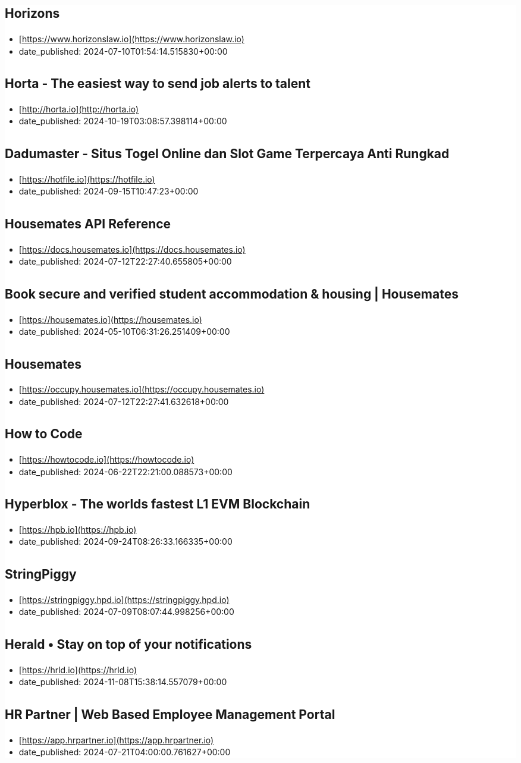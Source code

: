  ## Horizons
 - [https://www.horizonslaw.io](https://www.horizonslaw.io)
 - date_published: 2024-07-10T01:54:14.515830+00:00

 ## Horta - The easiest way to send job alerts to talent
 - [http://horta.io](http://horta.io)
 - date_published: 2024-10-19T03:08:57.398114+00:00

 ## Dadumaster - Situs Togel Online dan Slot Game Terpercaya Anti Rungkad
 - [https://hotfile.io](https://hotfile.io)
 - date_published: 2024-09-15T10:47:23+00:00

 ## Housemates API Reference
 - [https://docs.housemates.io](https://docs.housemates.io)
 - date_published: 2024-07-12T22:27:40.655805+00:00

 ## Book secure and verified student accommodation & housing | Housemates
 - [https://housemates.io](https://housemates.io)
 - date_published: 2024-05-10T06:31:26.251409+00:00

 ## Housemates
 - [https://occupy.housemates.io](https://occupy.housemates.io)
 - date_published: 2024-07-12T22:27:41.632618+00:00

 ## How to Code
 - [https://howtocode.io](https://howtocode.io)
 - date_published: 2024-06-22T22:21:00.088573+00:00

 ## Hyperblox - The worlds fastest L1 EVM Blockchain
 - [https://hpb.io](https://hpb.io)
 - date_published: 2024-09-24T08:26:33.166335+00:00

 ## StringPiggy
 - [https://stringpiggy.hpd.io](https://stringpiggy.hpd.io)
 - date_published: 2024-07-09T08:07:44.998256+00:00

 ## Herald • Stay on top of your notifications
 - [https://hrld.io](https://hrld.io)
 - date_published: 2024-11-08T15:38:14.557079+00:00

 ## HR Partner | Web Based Employee Management Portal
 - [https://app.hrpartner.io](https://app.hrpartner.io)
 - date_published: 2024-07-21T04:00:00.761627+00:00
